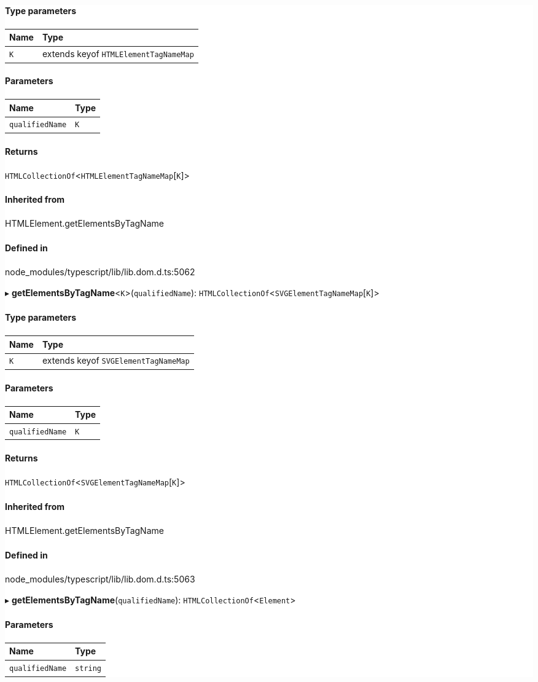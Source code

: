 #### Type parameters

| Name | Type |
| :------ | :------ |
| `K` | extends keyof `HTMLElementTagNameMap` |

#### Parameters

| Name | Type |
| :------ | :------ |
| `qualifiedName` | `K` |

#### Returns

`HTMLCollectionOf`<`HTMLElementTagNameMap`[`K`]\>

#### Inherited from

HTMLElement.getElementsByTagName

#### Defined in

node_modules/typescript/lib/lib.dom.d.ts:5062

▸ **getElementsByTagName**<`K`\>(`qualifiedName`): `HTMLCollectionOf`<`SVGElementTagNameMap`[`K`]\>

#### Type parameters

| Name | Type |
| :------ | :------ |
| `K` | extends keyof `SVGElementTagNameMap` |

#### Parameters

| Name | Type |
| :------ | :------ |
| `qualifiedName` | `K` |

#### Returns

`HTMLCollectionOf`<`SVGElementTagNameMap`[`K`]\>

#### Inherited from

HTMLElement.getElementsByTagName

#### Defined in

node_modules/typescript/lib/lib.dom.d.ts:5063

▸ **getElementsByTagName**(`qualifiedName`): `HTMLCollectionOf`<`Element`\>

#### Parameters

| Name | Type |
| :------ | :------ |
| `qualifiedName` | `string` |
